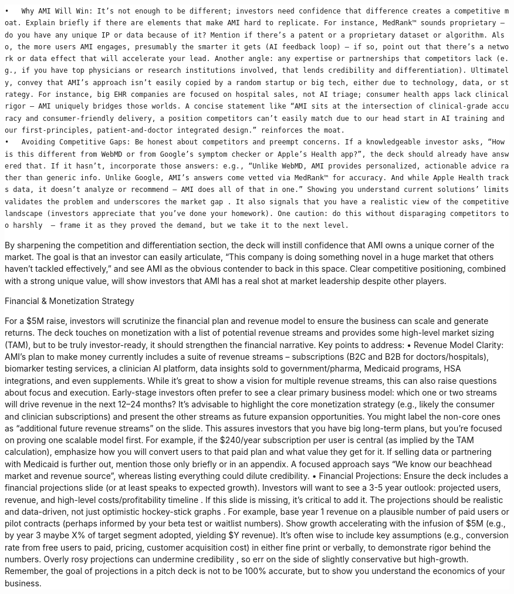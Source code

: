 	•	Why AMI Will Win: It’s not enough to be different; investors need confidence that difference creates a competitive moat. Explain briefly if there are elements that make AMI hard to replicate. For instance, MedRank™ sounds proprietary – do you have any unique IP or data because of it? Mention if there’s a patent or a proprietary dataset or algorithm. Also, the more users AMI engages, presumably the smarter it gets (AI feedback loop) – if so, point out that there’s a network or data effect that will accelerate your lead. Another angle: any expertise or partnerships that competitors lack (e.g., if you have top physicians or research institutions involved, that lends credibility and differentiation). Ultimately, convey that AMI’s approach isn’t easily copied by a random startup or big tech, either due to technology, data, or strategy. For instance, big EHR companies are focused on hospital sales, not AI triage; consumer health apps lack clinical rigor – AMI uniquely bridges those worlds. A concise statement like “AMI sits at the intersection of clinical-grade accuracy and consumer-friendly delivery, a position competitors can’t easily match due to our head start in AI training and our first-principles, patient-and-doctor integrated design.” reinforces the moat.
	•	Avoiding Competitive Gaps: Be honest about competitors and preempt concerns. If a knowledgeable investor asks, “How is this different from WebMD or from Google’s symptom checker or Apple’s Health app?”, the deck should already have answered that. If it hasn’t, incorporate those answers: e.g., “Unlike WebMD, AMI provides personalized, actionable advice rather than generic info. Unlike Google, AMI’s answers come vetted via MedRank™ for accuracy. And while Apple Health tracks data, it doesn’t analyze or recommend – AMI does all of that in one.” Showing you understand current solutions’ limits validates the problem and underscores the market gap . It also signals that you have a realistic view of the competitive landscape (investors appreciate that you’ve done your homework). One caution: do this without disparaging competitors too harshly  – frame it as they proved the demand, but we take it to the next level.

By sharpening the competition and differentiation section, the deck will instill confidence that AMI owns a unique corner of the market. The goal is that an investor can easily articulate, “This company is doing something novel in a huge market that others haven’t tackled effectively,” and see AMI as the obvious contender to back in this space. Clear competitive positioning, combined with a strong unique value, will show investors that AMI has a real shot at market leadership despite other players.

Financial & Monetization Strategy

For a $5M raise, investors will scrutinize the financial plan and revenue model to ensure the business can scale and generate returns. The deck touches on monetization with a list of potential revenue streams and provides some high-level market sizing (TAM), but to be truly investor-ready, it should strengthen the financial narrative. Key points to address:
	•	Revenue Model Clarity: AMI’s plan to make money currently includes a suite of revenue streams – subscriptions (B2C and B2B for doctors/hospitals), biomarker testing services, a clinician AI platform, data insights sold to government/pharma, Medicaid programs, HSA integrations, and even supplements. While it’s great to show a vision for multiple revenue streams, this can also raise questions about focus and execution. Early-stage investors often prefer to see a clear primary business model: which one or two streams will drive revenue in the next 12–24 months? It’s advisable to highlight the core monetization strategy (e.g., likely the consumer and clinician subscriptions) and present the other streams as future expansion opportunities. You might label the non-core ones as “additional future revenue streams” on the slide. This assures investors that you have big long-term plans, but you’re focused on proving one scalable model first. For example, if the $240/year subscription per user is central (as implied by the TAM calculation), emphasize how you will convert users to that paid plan and what value they get for it. If selling data or partnering with Medicaid is further out, mention those only briefly or in an appendix. A focused approach says “We know our beachhead market and revenue source”, whereas listing everything could dilute credibility.
	•	Financial Projections: Ensure the deck includes a financial projections slide (or at least speaks to expected growth). Investors will want to see a 3-5 year outlook: projected users, revenue, and high-level costs/profitability timeline . If this slide is missing, it’s critical to add it. The projections should be realistic and data-driven, not just optimistic hockey-stick graphs . For example, base year 1 revenue on a plausible number of paid users or pilot contracts (perhaps informed by your beta test or waitlist numbers). Show growth accelerating with the infusion of $5M (e.g., by year 3 maybe X% of target segment adopted, yielding $Y revenue). It’s often wise to include key assumptions (e.g., conversion rate from free users to paid, pricing, customer acquisition cost) in either fine print or verbally, to demonstrate rigor behind the numbers. Overly rosy projections can undermine credibility , so err on the side of slightly conservative but high-growth. Remember, the goal of projections in a pitch deck is not to be 100% accurate, but to show you understand the economics of your business.
